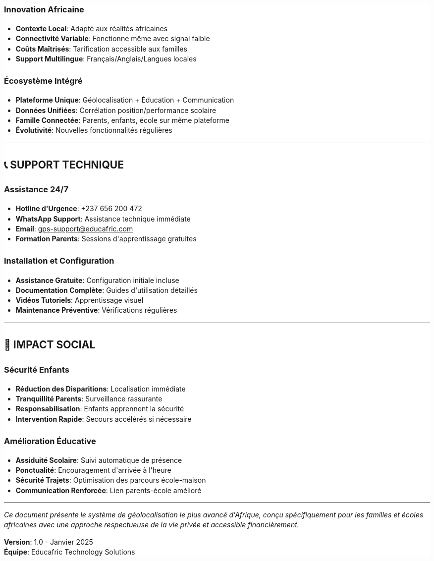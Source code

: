 ### Innovation Africaine
- **Contexte Local**: Adapté aux réalités africaines
- **Connectivité Variable**: Fonctionne même avec signal faible
- **Coûts Maîtrisés**: Tarification accessible aux familles
- **Support Multilingue**: Français/Anglais/Langues locales

### Écosystème Intégré
- **Plateforme Unique**: Géolocalisation + Éducation + Communication
- **Données Unifiées**: Corrélation position/performance scolaire
- **Famille Connectée**: Parents, enfants, école sur même plateforme
- **Évolutivité**: Nouvelles fonctionnalités régulières

---

## 📞 SUPPORT TECHNIQUE

### Assistance 24/7
- **Hotline d'Urgence**: +237 656 200 472
- **WhatsApp Support**: Assistance technique immédiate
- **Email**: gps-support@educafric.com
- **Formation Parents**: Sessions d'apprentissage gratuites

### Installation et Configuration
- **Assistance Gratuite**: Configuration initiale incluse
- **Documentation Complète**: Guides d'utilisation détaillés
- **Vidéos Tutoriels**: Apprentissage visuel
- **Maintenance Préventive**: Vérifications régulières

---

## 🎯 IMPACT SOCIAL

### Sécurité Enfants
- **Réduction des Disparitions**: Localisation immédiate
- **Tranquillité Parents**: Surveillance rassurante
- **Responsabilisation**: Enfants apprennent la sécurité
- **Intervention Rapide**: Secours accélérés si nécessaire

### Amélioration Éducative
- **Assiduité Scolaire**: Suivi automatique de présence
- **Ponctualité**: Encouragement d'arrivée à l'heure
- **Sécurité Trajets**: Optimisation des parcours école-maison
- **Communication Renforcée**: Lien parents-école amélioré

---

*Ce document présente le système de géolocalisation le plus avancé d'Afrique, conçu spécifiquement pour les familles et écoles africaines avec une approche respectueuse de la vie privée et accessible financièrement.*

**Version**: 1.0 - Janvier 2025  
**Équipe**: Educafric Technology Solutions